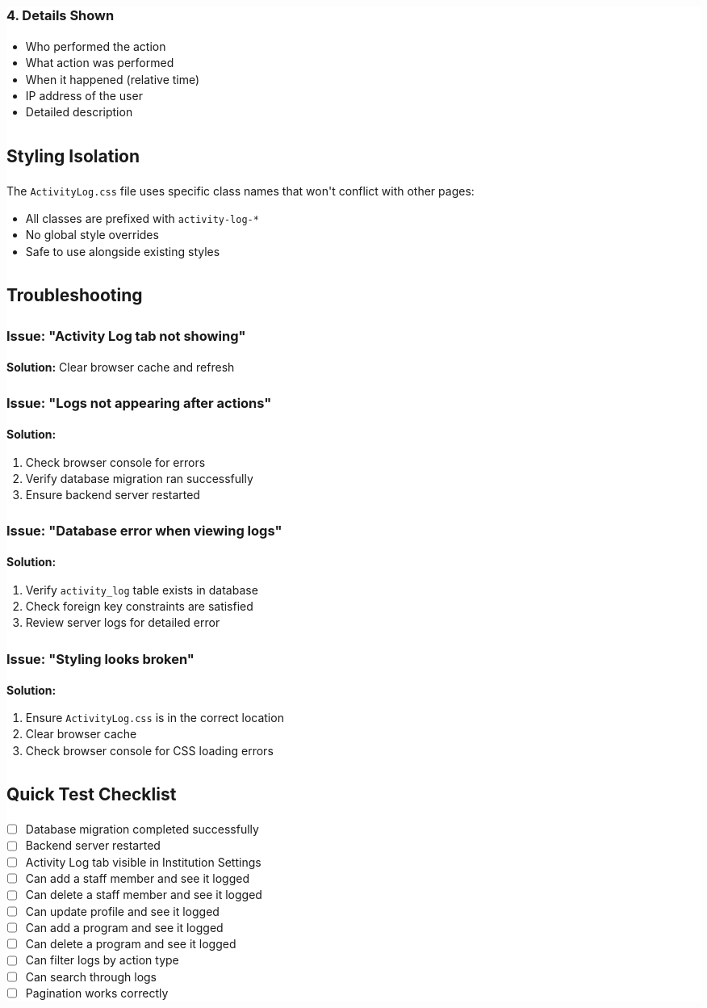 ### 4. Details Shown
- Who performed the action
- What action was performed
- When it happened (relative time)
- IP address of the user
- Detailed description

## Styling Isolation

The `ActivityLog.css` file uses specific class names that won't conflict with other pages:
- All classes are prefixed with `activity-log-*`
- No global style overrides
- Safe to use alongside existing styles

## Troubleshooting

### Issue: "Activity Log tab not showing"
**Solution:** Clear browser cache and refresh

### Issue: "Logs not appearing after actions"
**Solution:** 
1. Check browser console for errors
2. Verify database migration ran successfully
3. Ensure backend server restarted

### Issue: "Database error when viewing logs"
**Solution:**
1. Verify `activity_log` table exists in database
2. Check foreign key constraints are satisfied
3. Review server logs for detailed error

### Issue: "Styling looks broken"
**Solution:**
1. Ensure `ActivityLog.css` is in the correct location
2. Clear browser cache
3. Check browser console for CSS loading errors

## Quick Test Checklist

- [ ] Database migration completed successfully
- [ ] Backend server restarted
- [ ] Activity Log tab visible in Institution Settings
- [ ] Can add a staff member and see it logged
- [ ] Can delete a staff member and see it logged
- [ ] Can update profile and see it logged
- [ ] Can add a program and see it logged
- [ ] Can delete a program and see it logged
- [ ] Can filter logs by action type
- [ ] Can search through logs
- [ ] Pagination works correctly
